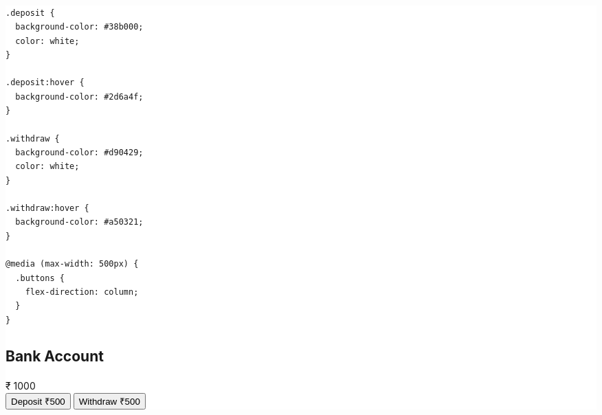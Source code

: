     .deposit {
      background-color: #38b000;
      color: white;
    }

    .deposit:hover {
      background-color: #2d6a4f;
    }

    .withdraw {
      background-color: #d90429;
      color: white;
    }

    .withdraw:hover {
      background-color: #a50321;
    }

    @media (max-width: 500px) {
      .buttons {
        flex-direction: column;
      }
    }
  </style>
</head>
<body>

  <div class="bank-container">
    <h2>Bank Account</h2>
    <div class="balance">₹ <span id="balance">1000</span></div>
    <div class="buttons">
      <button class="deposit" onclick="changeBalance(500)">Deposit ₹500</button>
      <button class="withdraw" onclick="changeBalance(-500)">Withdraw ₹500</button>
    </div>
  </div>

  <script>
    let balance = 1000;
    const balanceEl = document.getElementById("balance");

    function changeBalance(amount) {
      if (balance + amount < 0) {
        alert("Insufficient balance!");
        return;
      }
      balance += amount;
      balanceEl.textContent = balance;
    }
  </script>

</body>
</html>
